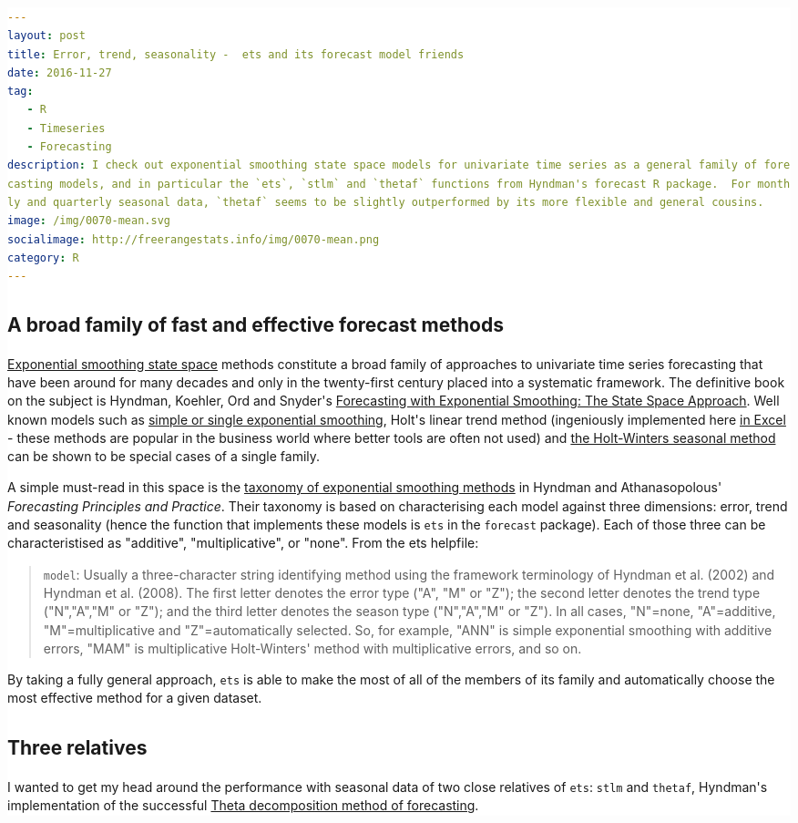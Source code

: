 ```yaml
---
layout: post
title: Error, trend, seasonality -  ets and its forecast model friends
date: 2016-11-27
tag: 
   - R
   - Timeseries
   - Forecasting
description: I check out exponential smoothing state space models for univariate time series as a general family of forecasting models, and in particular the `ets`, `stlm` and `thetaf` functions from Hyndman's forecast R package.  For monthly and quarterly seasonal data, `thetaf` seems to be slightly outperformed by its more flexible and general cousins.
image: /img/0070-mean.svg
socialimage: http://freerangestats.info/img/0070-mean.png
category: R
---
```


## A broad family of fast and effective forecast methods
[Exponential smoothing state space](https://en.wikipedia.org/wiki/Exponential_smoothing) methods constitute a broad family of approaches to univariate time series forecasting that have been around for many decades and only in the twenty-first century placed into a systematic framework.  The definitive book on the subject is Hyndman, Koehler, Ord and Snyder's [Forecasting with Exponential Smoothing: The State Space Approach](http://www.exponentialsmoothing.net/).  Well known models such as [simple or single exponential smoothing](https://www.otexts.org/fpp/7/1), Holt's linear trend method (ingeniously implemented here [in Excel](http://www.real-statistics.com/time-series-analysis/basic-time-series-forecasting/holt-linear-trend/)  -  these methods are popular in the business world where better tools are often not used) and [the Holt-Winters seasonal method](https://www.otexts.org/fpp/7/5) can be shown to be special cases of a single family.

A simple must-read in this space is the [taxonomy of exponential smoothing methods](https://www.otexts.org/fpp/7/6) in Hyndman and Athanasopolous' *Forecasting Principles and Practice*.  Their taxonomy is based on characterising each model against three dimensions: error, trend and seasonality (hence the function that implements these models is `ets` in the `forecast` package).  Each of those three can be characteristised as "additive", "multiplicative", or "none".  From the ets helpfile:

> `model`: Usually a three-character string identifying method using the framework terminology of Hyndman et al. (2002) and Hyndman et al. (2008). The first letter denotes the error type ("A", "M" or "Z"); the second letter denotes the trend type ("N","A","M" or "Z"); and the third letter denotes the season type ("N","A","M" or "Z"). In all cases, "N"=none, "A"=additive, "M"=multiplicative and "Z"=automatically selected. So, for example, "ANN" is simple exponential smoothing with additive errors, "MAM" is multiplicative Holt-Winters' method with multiplicative errors, and so on.

By taking a fully general approach, `ets` is able to make the most of all of the members of its family and automatically choose the most effective method for a given dataset.

## Three relatives

I wanted to get my head around the performance with seasonal data of two close relatives of `ets`: `stlm` and `thetaf`, Hyndman's implementation of the successful [Theta decomposition method of forecasting](https://www.google.co.nz/url?sa=t&rct=j&q=&esrc=s&source=web&cd=5&cad=rja&uact=8&ved=0ahUKEwi2i-3NxsnQAhWDF5QKHdw7A-YQFgg5MAQ&url=https%3A%2F%2Fwww.researchgate.net%2Fpublication%2F223049702_The_theta_model_A_decomposition_approach_to_forecasting&usg=AFQjCNGN1PCpPDu5KSMWzHvNbhDFYLQofw&sig2=cdBAHctXx8kd2eVsDPXgLQ).  
